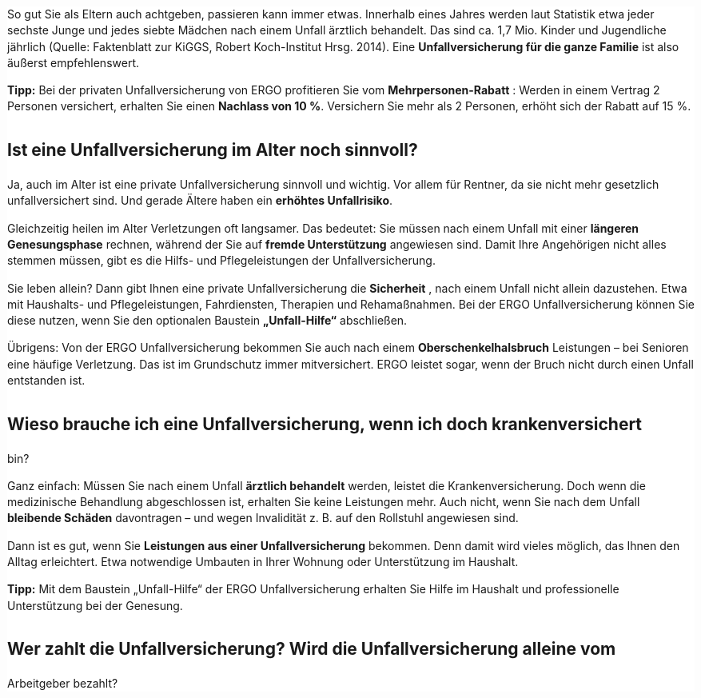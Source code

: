 So gut Sie als Eltern auch achtgeben, passieren kann immer etwas. Innerhalb
eines Jahres werden laut Statistik etwa jeder sechste Junge und jedes siebte
Mädchen nach einem Unfall ärztlich behandelt. Das sind ca. 1,7 Mio. Kinder und
Jugendliche jährlich (Quelle: Faktenblatt zur KiGGS, Robert Koch-Institut
Hrsg. 2014). Eine **Unfallversicherung für die ganze Familie** ist also
äußerst empfehlenswert.  
  
**Tipp:** Bei der privaten Unfallversicherung von ERGO profitieren Sie vom
**Mehrpersonen-Rabatt** : Werden in einem Vertrag 2 Personen versichert,
erhalten Sie einen **Nachlass von 10 %**. Versichern Sie mehr als 2 Personen,
erhöht sich der Rabatt auf 15 %.

##  Ist eine Unfallversicherung im Alter noch sinnvoll?

Ja, auch im Alter ist eine private Unfallversicherung sinnvoll und wichtig.
Vor allem für Rentner, da sie nicht mehr gesetzlich unfallversichert sind. Und
gerade Ältere haben ein **erhöhtes Unfallrisiko**.  
  
Gleichzeitig heilen im Alter Verletzungen oft langsamer. Das bedeutet: Sie
müssen nach einem Unfall mit einer **längeren Genesungsphase** rechnen,
während der Sie auf **fremde Unterstützung** angewiesen sind. Damit Ihre
Angehörigen nicht alles stemmen müssen, gibt es die Hilfs- und
Pflegeleistungen der Unfallversicherung.  
  
Sie leben allein? Dann gibt Ihnen eine private Unfallversicherung die
**Sicherheit** , nach einem Unfall nicht allein dazustehen. Etwa mit
Haushalts- und Pflegeleistungen, Fahrdiensten, Therapien und Rehamaßnahmen.
Bei der ERGO Unfallversicherung können Sie diese nutzen, wenn Sie den
optionalen Baustein **„Unfall-Hilfe“** abschließen.  
  
Übrigens: Von der ERGO Unfallversicherung bekommen Sie auch nach einem
**Oberschenkelhalsbruch** Leistungen – bei Senioren eine häufige Verletzung.
Das ist im Grundschutz immer mitversichert. ERGO leistet sogar, wenn der Bruch
nicht durch einen Unfall entstanden ist.

##  Wieso brauche ich eine Unfallversicherung, wenn ich doch krankenversichert
bin?

Ganz einfach: Müssen Sie nach einem Unfall **ärztlich behandelt** werden,
leistet die Krankenversicherung. Doch wenn die medizinische Behandlung
abgeschlossen ist, erhalten Sie keine Leistungen mehr. Auch nicht, wenn Sie
nach dem Unfall **bleibende Schäden** davontragen – und wegen Invalidität z.
B. auf den Rollstuhl angewiesen sind.  
  
Dann ist es gut, wenn Sie **Leistungen aus einer Unfallversicherung**
bekommen. Denn damit wird vieles möglich, das Ihnen den Alltag erleichtert.
Etwa notwendige Umbauten in Ihrer Wohnung oder Unterstützung im Haushalt.  
  
**Tipp:** Mit dem Baustein „Unfall-Hilfe“ der ERGO Unfallversicherung erhalten
Sie Hilfe im Haushalt und professionelle Unterstützung bei der Genesung.

##  Wer zahlt die Unfallversicherung? Wird die Unfallversicherung alleine vom
Arbeitgeber bezahlt?
